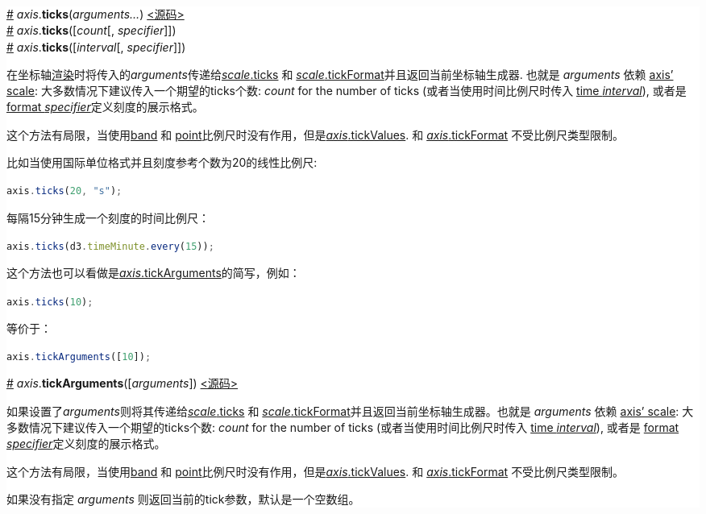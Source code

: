 <a name="axis_ticks" href="#axis_ticks">#</a> <i>axis</i>.<b>ticks</b>(<i>arguments…</i>) [<源码>](https://github.com/d3/d3-axis/blob/master/src/axis.js#L124 "Source")
<br><a href="#axis_ticks">#</a> <i>axis</i>.<b>ticks</b>([<i>count</i>[, <i>specifier</i>]])
<br><a href="#axis_ticks">#</a> <i>axis</i>.<b>ticks</b>([<i>interval</i>[, <i>specifier</i>]])

在坐标轴[渲染](#_axis)时将传入的*arguments*传递给[*scale*.ticks](https://github.com/xswei/d3js_doc/blob/master/API_Reference/d3-scale/README.md#axis_ticks) 和 [*scale*.tickFormat](https://github.com/xswei/d3js_doc/blob/master/API_Reference/d3-scale/blob/master/README.md#continuous_tickFormat)并且返回当前坐标轴生成器. 也就是 *arguments* 依赖 [axis’ scale](#axis_scale): 大多数情况下建议传入一个期望的ticks个数: *count* for the number of ticks (或者当使用时间比例尺时传入 [time *interval*](https://github.com/xswei/d3js_doc/blob/master/API_Reference/d3-time)), 或者是 [format *specifier*](https://github.com/xswei/d3js_doc/blob/master/API_Reference/d3-format)定义刻度的展示格式。

这个方法有局限，当使用[band](https://github.com/xswei/d3js_doc/blob/master/API_Reference/d3-scale/README.md#band-scales) 和 [point](https://github.com/xswei/d3js_doc/blob/master/API_Reference/d3-scale/README.md#point-scales)比例尺时没有作用，但是[*axis*.tickValues](#axis_tickValues). 和 [*axis*.tickFormat](#axis_tickFormat) 不受比例尺类型限制。

比如当使用国际单位格式并且刻度参考个数为20的线性比例尺:

```js
axis.ticks(20, "s");
```

每隔15分钟生成一个刻度的时间比例尺：

```js
axis.ticks(d3.timeMinute.every(15));
```

这个方法也可以看做是[*axis*.tickArguments](#axis_tickArguments)的简写，例如：

```js
axis.ticks(10);
```

等价于：

```js
axis.tickArguments([10]);
```

<a name="axis_tickArguments" href="#axis_tickArguments">#</a> <i>axis</i>.<b>tickArguments</b>([<i>arguments</i>]) [<源码>](https://github.com/d3/d3-axis/blob/master/src/axis.js#L128 "Source")

如果设置了*arguments*则将其传递给[*scale*.ticks](https://github.com/xswei/d3js_doc/blob/master/API_Reference/d3-scale/README.md#axis_ticks) 和 [*scale*.tickFormat](https://github.com/xswei/d3js_doc/blob/master/API_Reference/d3-scale/blob/master/README.md#continuous_tickFormat)并且返回当前坐标轴生成器。也就是 *arguments* 依赖 [axis’ scale](#axis_scale): 大多数情况下建议传入一个期望的ticks个数: *count* for the number of ticks (或者当使用时间比例尺时传入 [time *interval*](https://github.com/xswei/d3js_doc/blob/master/API_Reference/d3-time)), 或者是 [format *specifier*](https://github.com/xswei/d3js_doc/blob/master/API_Reference/d3-format)定义刻度的展示格式。

这个方法有局限，当使用[band](https://github.com/xswei/d3js_doc/blob/master/API_Reference/d3-scale/README.md#band-scales) 和 [point](https://github.com/xswei/d3js_doc/blob/master/API_Reference/d3-scale/README.md#point-scales)比例尺时没有作用，但是[*axis*.tickValues](#axis_tickValues). 和 [*axis*.tickFormat](#axis_tickFormat) 不受比例尺类型限制。

如果没有指定 *arguments* 则返回当前的tick参数，默认是一个空数组。
